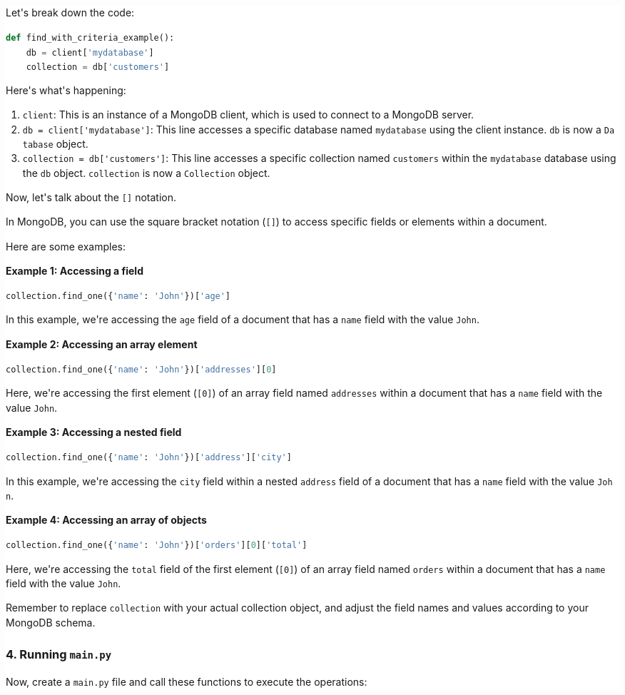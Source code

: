 Let's break down the code:
```python
def find_with_criteria_example():
    db = client['mydatabase']
    collection = db['customers']
```
Here's what's happening:

1. `client`: This is an instance of a MongoDB client, which is used to connect to a MongoDB server.
2. `db = client['mydatabase']`: This line accesses a specific database named `mydatabase` using the client instance. `db` is now a `Database` object.
3. `collection = db['customers']`: This line accesses a specific collection named `customers` within the `mydatabase` database using the `db` object. `collection` is now a `Collection` object.

Now, let's talk about the `[]` notation.

In MongoDB, you can use the square bracket notation (`[]`) to access specific fields or elements within a document.

Here are some examples:

**Example 1: Accessing a field**
```python
collection.find_one({'name': 'John'})['age']
```
In this example, we're accessing the `age` field of a document that has a `name` field with the value `John`.

**Example 2: Accessing an array element**
```python
collection.find_one({'name': 'John'})['addresses'][0]
```
Here, we're accessing the first element (`[0]`) of an array field named `addresses` within a document that has a `name` field with the value `John`.

**Example 3: Accessing a nested field**
```python
collection.find_one({'name': 'John'})['address']['city']
```
In this example, we're accessing the `city` field within a nested `address` field of a document that has a `name` field with the value `John`.

**Example 4: Accessing an array of objects**
```python
collection.find_one({'name': 'John'})['orders'][0]['total']
```
Here, we're accessing the `total` field of the first element (`[0]`) of an array field named `orders` within a document that has a `name` field with the value `John`.

Remember to replace `collection` with your actual collection object, and adjust the field names and values according to your MongoDB schema.




### 4. Running `main.py`

Now, create a `main.py` file and call these functions to execute the operations:
